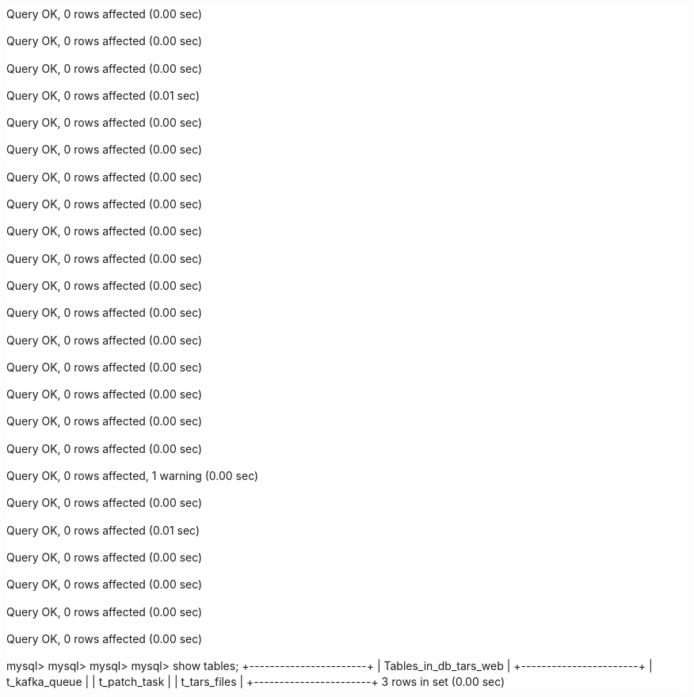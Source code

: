 Query OK, 0 rows affected (0.00 sec)

Query OK, 0 rows affected (0.00 sec)

Query OK, 0 rows affected (0.00 sec)

Query OK, 0 rows affected (0.01 sec)

Query OK, 0 rows affected (0.00 sec)

Query OK, 0 rows affected (0.00 sec)

Query OK, 0 rows affected (0.00 sec)

Query OK, 0 rows affected (0.00 sec)

Query OK, 0 rows affected (0.00 sec)

Query OK, 0 rows affected (0.00 sec)

Query OK, 0 rows affected (0.00 sec)

Query OK, 0 rows affected (0.00 sec)

Query OK, 0 rows affected (0.00 sec)

Query OK, 0 rows affected (0.00 sec)

Query OK, 0 rows affected (0.00 sec)

Query OK, 0 rows affected (0.00 sec)

Query OK, 0 rows affected (0.00 sec)

Query OK, 0 rows affected, 1 warning (0.00 sec)

Query OK, 0 rows affected (0.00 sec)

Query OK, 0 rows affected (0.01 sec)

Query OK, 0 rows affected (0.00 sec)

Query OK, 0 rows affected (0.00 sec)

Query OK, 0 rows affected (0.00 sec)

Query OK, 0 rows affected (0.00 sec)

mysql>
mysql>
mysql>
mysql> show tables;
+-----------------------+
| Tables_in_db_tars_web |
+-----------------------+
| t_kafka_queue         |
| t_patch_task          |
| t_tars_files          |
+-----------------------+
3 rows in set (0.00 sec)
